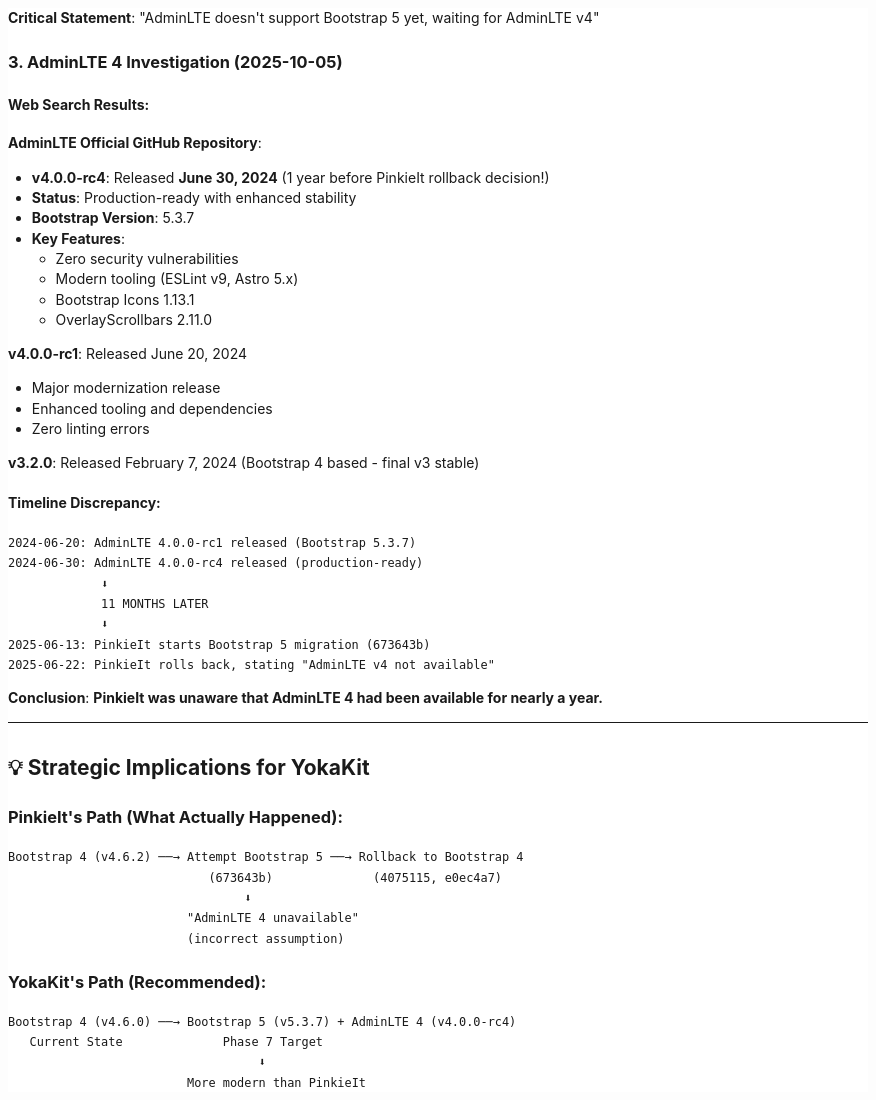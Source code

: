 **Critical Statement**: "AdminLTE doesn't support Bootstrap 5 yet, waiting for AdminLTE v4"

### 3. AdminLTE 4 Investigation (2025-10-05)

#### Web Search Results:

**AdminLTE Official GitHub Repository**:
- **v4.0.0-rc4**: Released **June 30, 2024** (1 year before PinkieIt rollback decision!)
- **Status**: Production-ready with enhanced stability
- **Bootstrap Version**: 5.3.7
- **Key Features**:
  - Zero security vulnerabilities
  - Modern tooling (ESLint v9, Astro 5.x)
  - Bootstrap Icons 1.13.1
  - OverlayScrollbars 2.11.0

**v4.0.0-rc1**: Released June 20, 2024
- Major modernization release
- Enhanced tooling and dependencies
- Zero linting errors

**v3.2.0**: Released February 7, 2024 (Bootstrap 4 based - final v3 stable)

#### Timeline Discrepancy:

```
2024-06-20: AdminLTE 4.0.0-rc1 released (Bootstrap 5.3.7)
2024-06-30: AdminLTE 4.0.0-rc4 released (production-ready)
             ⬇️
             11 MONTHS LATER
             ⬇️
2025-06-13: PinkieIt starts Bootstrap 5 migration (673643b)
2025-06-22: PinkieIt rolls back, stating "AdminLTE v4 not available"
```

**Conclusion**: **PinkieIt was unaware that AdminLTE 4 had been available for nearly a year.**

---

## 💡 Strategic Implications for YokaKit

### PinkieIt's Path (What Actually Happened):
```
Bootstrap 4 (v4.6.2) ──→ Attempt Bootstrap 5 ──→ Rollback to Bootstrap 4
                            (673643b)              (4075115, e0ec4a7)
                                 ⬇️
                         "AdminLTE 4 unavailable"
                         (incorrect assumption)
```

### YokaKit's Path (Recommended):
```
Bootstrap 4 (v4.6.0) ──→ Bootstrap 5 (v5.3.7) + AdminLTE 4 (v4.0.0-rc4)
   Current State              Phase 7 Target
                                   ⬇️
                         More modern than PinkieIt
```
